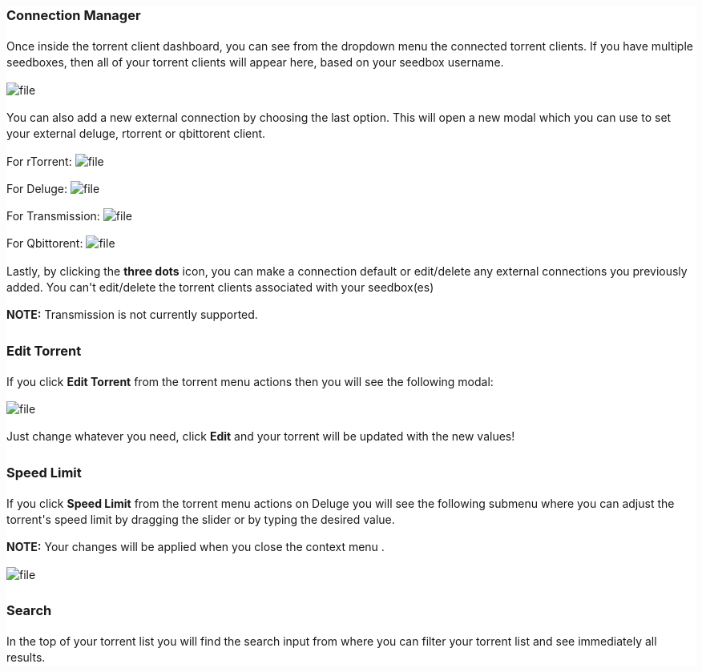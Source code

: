 
### Connection Manager

Once inside the torrent client dashboard, you can see from the dropdown menu the connected torrent clients. If you have multiple seedboxes, then all of your torrent clients will appear here, based on your seedbox username.

![file](https://rapiddot-support-community-uploads.s3.amazonaws.com/uploads/image-1643469102256.PNG)

You can also add a new external connection by choosing the last option. This will open a new modal which you can use to set your external deluge, rtorrent or qbittorent client. 

For rTorrent:
![file](https://rapiddot-support-community-uploads.s3.amazonaws.com/uploads/image-1643469200153.PNG)

For Deluge:
![file](https://rapiddot-support-community-uploads.s3.amazonaws.com/uploads/image-1643469227173.PNG)

For Transmission:
![file](https://rapiddot-support-community-uploads.s3.amazonaws.com/uploads/image-1715247474870.37.26.jpg)

For Qbittorent:
![file](https://rapiddot-support-community-uploads.s3.amazonaws.com/uploads/image-1683614941623.jpg)

Lastly, by clicking the **three dots** icon, you can make a connection default or edit/delete any external connections you previously added. You can't edit/delete the torrent clients associated with your seedbox(es)

**NOTE:** Transmission is not currently supported.

### Edit Torrent

If you click **Edit Torrent** from the torrent menu actions then you will see the following modal:

![file](https://rapiddot-support-community-uploads.s3.amazonaws.com/uploads/image-1643468705239.PNG)

Just change whatever you need, click **Edit** and your torrent will be updated with the new values!


### Speed Limit

If you click **Speed Limit** from the torrent menu actions on Deluge you will see the following submenu
where you can adjust the torrent's speed limit by dragging the slider or by typing the desired value.

**NOTE:** Your changes will be applied when you close the context menu .

![file](https://rapiddot-support-community-uploads.s3.amazonaws.com/uploads/image-1536835830797.png)

### Search
In the top of your torrent list you will find the search input from where you can filter your torrent list and see immediately all results. 
